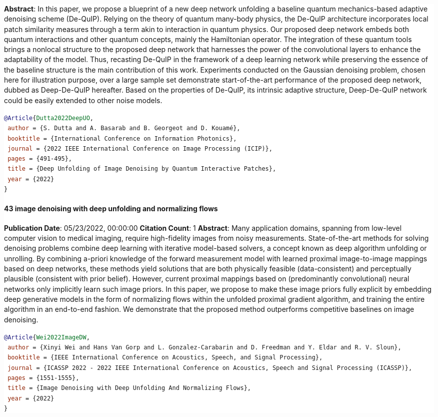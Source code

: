 **Abstract**: In this paper, we propose a blueprint of a new deep network unfolding a baseline quantum mechanics-based adaptive denoising scheme (De-QuIP). Relying on the theory of quantum many-body physics, the De-QuIP architecture incorporates local patch similarity measures through a term akin to interaction in quantum physics. Our proposed deep network embeds both quantum interactions and other quantum concepts, mainly the Hamiltonian operator. The integration of these quantum tools brings a nonlocal structure to the proposed deep network that harnesses the power of the convolutional layers to enhance the adaptability of the model. Thus, recasting De-QuIP in the framework of a deep learning network while preserving the essence of the baseline structure is the main contribution of this work. Experiments conducted on the Gaussian denoising problem, chosen here for illustration purpose, over a large sample set demonstrate start-of-the-art performance of the proposed deep network, dubbed as Deep-De-QuIP hereafter. Based on the properties of De-QuIP, its intrinsic adaptive structure, Deep-De-QuIP network could be easily extended to other noise models.
```bibtex
@Article{Dutta2022DeepUO,
 author = {S. Dutta and A. Basarab and B. Georgeot and D. Kouamé},
 booktitle = {International Conference on Information Photonics},
 journal = {2022 IEEE International Conference on Image Processing (ICIP)},
 pages = {491-495},
 title = {Deep Unfolding of Image Denoising by Quantum Interactive Patches},
 year = {2022}
}

```


#### 43 image denoising with deep unfolding and normalizing flows
**Publication Date**: 05/23/2022, 00:00:00
**Citation Count**: 1
**Abstract**: Many application domains, spanning from low-level computer vision to medical imaging, require high-fidelity images from noisy measurements. State-of-the-art methods for solving denoising problems combine deep learning with iterative model-based solvers, a concept known as deep algorithm unfolding or unrolling. By combining a-priori knowledge of the forward measurement model with learned proximal image-to-image mappings based on deep networks, these methods yield solutions that are both physically feasible (data-consistent) and perceptually plausible (consistent with prior belief). However, current proximal mappings based on (predominantly convolutional) neural networks only implicitly learn such image priors. In this paper, we propose to make these image priors fully explicit by embedding deep generative models in the form of normalizing flows within the unfolded proximal gradient algorithm, and training the entire algorithm in an end-to-end fashion. We demonstrate that the proposed method outperforms competitive baselines on image denoising.
```bibtex
@Article{Wei2022ImageDW,
 author = {Xinyi Wei and Hans Van Gorp and L. Gonzalez-Carabarin and D. Freedman and Y. Eldar and R. V. Sloun},
 booktitle = {IEEE International Conference on Acoustics, Speech, and Signal Processing},
 journal = {ICASSP 2022 - 2022 IEEE International Conference on Acoustics, Speech and Signal Processing (ICASSP)},
 pages = {1551-1555},
 title = {Image Denoising with Deep Unfolding And Normalizing Flows},
 year = {2022}
}

```
